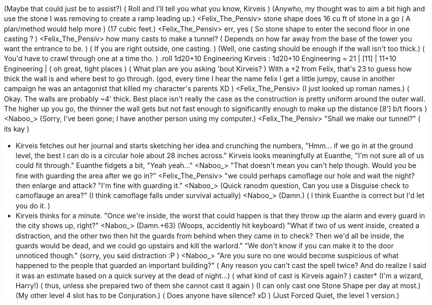 <Kirveis> (Maybe that could just be to assist?)
<Evel> ( Roll and I'll tell you what you know, Kirveis )
<Kirveis> (Anywho, my thought was to aim a bit high and use the stone I was removing to create a ramp leading up.)
<Felix_The_Pensiv> stone shape does 16 cu ft of stone in a go
<Evel> ( A plan/method would help more )
<Kirveis> (17 cubic feet.)
<Felix_The_Pensiv> err, yes
<Evel> ( So stone shape to enter the second floor in one casting ? )
<Felix_The_Pensiv> how many casts to make a tunnel?
<Evel> ( Depends on how far away from the base of the tower you want the entrance to be. )
 ( If you are right outside, one casting. )
<Kirveis> (Well, one casting should be enough if the wall isn't too thick.)
<Evel> ( You'd have to crawl through one at a time tho. )
<Kirveis> .roll 1d20+10 Engineering
<dice-bot> Kirveis : 1d20+10 Engineering = 21 | [11] | 11+10 Engineering | 
<Euanthe> ( oh great, tight places )
<Evel> ( What plan are you asking 'bout Kirveis? )
<Kirveis> With a +2 from Felix, that's 23 to guess how thick the wall is and where best to go through.
<Euanthe> (god, every time I hear the name felix I get a little jumpy, cause in another campaign he was an antagonist that killed my character's parents XD )
<Felix_The_Pensiv> (I just looked up roman names.)
<Evel> ( Okay. The walls are probably ~4' thick. Best place isn't really the case as the construction is pretty uniform around the outer wall. The higher up you go, the thinner the wall gets but not fast enough to significantly enough to make up the distance [8'] b/t floors )
<Naboo_> (Sorry, I've been gone; I have another person using my computer.)
<Felix_The_Pensiv> "Shall we make our tunnel?"
<Evel> ( its kay )
* Kirveis fetches out her journal and starts sketching her idea and crunching the numbers, "Hmm... if we go in at the ground level, the best I can do is a circular hole about 28 inches across."
 Kirveis looks meaningfully at Euanthe, "I'm not sure all of us could fit through."
 Euanthe fidgets a bit, "Yeah yeah..."
<Naboo_> "That doesn't mean you can't help though. Would you be fine with guarding the area after we go in?"
<Felix_The_Pensiv> "we could perhaps camoflage our hole and wait the night?
 then enlarge and attack?
<Euanthe> "I'm fine with guarding it."
<Naboo_> (Quick ranodm question, Can you use a Disguise check to camoflauge an area?"
<Euanthe> (I think camoflage falls under survival actually)
<Naboo_> (Damn.)
<Evel> ( I think Euanthe is correct but I'd let you do it. )
* Kirveis thinks for a minute. "Once we're inside, the worst that could happen is that they throw up the alarm and every guard in the city shows up, right?"
<Naboo_> (Damn.+63)
 (Woops, accidently hit keyboard)
<Kirveis> "What if two of us went inside, created a distraction, and the other two then hit the guards from behind when they came in to check? Then we'd all be inside, the guards would be dead, and we could go upstairs and kill the warlord."
<Euanthe> "We don't know if you can make it to the door unnoticed though."
 (sorry, you said distraction :P
 )
<Naboo_> "Are you sure no one would become suspicious of what happened to the people that guarded an important building?"
<Evel> ( Any reason you can't cast the spell twice? And do realize I said it was an estimate based on a quick survey at the dead of night...)
<Euanthe> ( what kind of cast is Kirveis again? )
 caster*
<Kirveis> (I'm a wizard, Harry!)
<Euanthe> ( thus, unless she prepared two of them she cannot cast it again )
<Kirveis> (I can only cast one Stone Shape per day at most.)
 (My other level 4 slot has to be Conjuration.)
<Evel> ( Does anyone have silence? xD )
<Kirveis> (Just Forced Quiet, the level 1 version.)